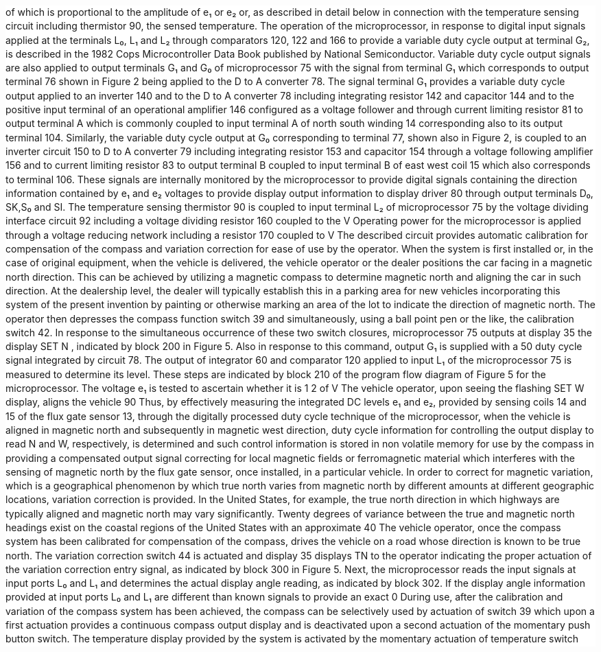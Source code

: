 of which is proportional to the amplitude of e₁ or e₂ or, as described in detail below in connection with the temperature sensing circuit including thermistor 90, the sensed temperature. The operation of the microprocessor, in response to digital input signals applied at the terminals L₀, L₁ and L₂ through comparators 120, 122 and 166 to provide a variable duty cycle output at terminal G₂, is described in the 1982 Cops Microcontroller Data Book published by National Semiconductor. Variable duty cycle output signals are also applied to output terminals G₁ and G₀ of microprocessor 75 with the signal from terminal G₁ which corresponds to output terminal 76 shown in Figure 2 being applied to the D to A converter 78. The signal terminal G₁ provides a variable duty cycle output applied to an inverter 140 and to the D to A converter 78 including integrating resistor 142 and capacitor 144 and to the positive input terminal of an operational amplifier 146 configured as a voltage follower and through current limiting resistor 81 to output terminal A which is commonly coupled to input terminal A of north south winding 14 corresponding also to its output terminal 104. Similarly, the variable duty cycle output at G₀ corresponding to terminal 77, shown also in Figure 2, is coupled to an inverter circuit 150 to D to A converter 79 including integrating resistor 153 and capacitor 154 through a voltage following amplifier 156 and to current limiting resistor 83 to output terminal B coupled to input terminal B of east west coil 15 which also corresponds to terminal 106. These signals are internally monitored by the microprocessor to provide digital signals containing the direction information contained by e₁ and e₂ voltages to provide display output information to display driver 80 through output terminals D₀, SK,S₀ and SI. The temperature sensing thermistor 90 is coupled to input terminal L₂ of microprocessor 75 by the voltage dividing interface circuit 92 including a voltage dividing resistor 160 coupled to the V Operating power for the microprocessor is applied through a voltage reducing network including a resistor 170 coupled to V The described circuit provides automatic calibration for compensation of the compass and variation correction for ease of use by the operator. When the system is first installed or, in the case of original equipment, when the vehicle is delivered, the vehicle operator or the dealer positions the car facing in a magnetic north direction. This can be achieved by utilizing a magnetic compass to determine magnetic north and aligning the car in such direction. At the dealership level, the dealer will typically establish this in a parking area for new vehicles incorporating this system of the present invention by painting or otherwise marking an area of the lot to indicate the direction of magnetic north. The operator then depresses the compass function switch 39 and simultaneously, using a ball point pen or the like, the calibration switch 42. In response to the simultaneous occurrence of these two switch closures, microprocessor 75 outputs at display 35 the display SET N , indicated by block 200 in Figure 5. Also in response to this command, output G₁ is supplied with a 50 duty cycle signal integrated by circuit 78. The output of integrator 60 and comparator 120 applied to input L₁ of the microprocessor 75 is measured to determine its level. These steps are indicated by block 210 of the program flow diagram of Figure 5 for the microprocessor. The voltage e₁ is tested to ascertain whether it is 1 2 of V The vehicle operator, upon seeing the flashing SET W display, aligns the vehicle 90 Thus, by effectively measuring the integrated DC levels e₁ and e₂, provided by sensing coils 14 and 15 of the flux gate sensor 13, through the digitally processed duty cycle technique of the microprocessor, when the vehicle is aligned in magnetic north and subsequently in magnetic west direction, duty cycle information for controlling the output display to read N and W, respectively, is determined and such control information is stored in non volatile memory for use by the compass in providing a compensated output signal correcting for local magnetic fields or ferromagnetic material which interferes with the sensing of magnetic north by the flux gate sensor, once installed, in a particular vehicle. In order to correct for magnetic variation, which is a geographical phenomenon by which true north varies from magnetic north by different amounts at different geographic locations, variation correction is provided. In the United States, for example, the true north direction in which highways are typically aligned and magnetic north may vary significantly. Twenty degrees of variance between the true and magnetic north headings exist on the coastal regions of the United States with an approximate 40 The vehicle operator, once the compass system has been calibrated for compensation of the compass, drives the vehicle on a road whose direction is known to be true north. The variation correction switch 44 is actuated and display 35 displays TN to the operator indicating the proper actuation of the variation correction entry signal, as indicated by block 300 in Figure 5. Next, the microprocessor reads the input signals at input ports L₀ and L₁ and determines the actual display angle reading, as indicated by block 302. If the display angle information provided at input ports L₀ and L₁ are different than known signals to provide an exact 0 During use, after the calibration and variation of the compass system has been achieved, the compass can be selectively used by actuation of switch 39 which upon a first actuation provides a continuous compass output display and is deactivated upon a second actuation of the momentary push button switch. The temperature display provided by the system is activated by the momentary actuation of temperature switch